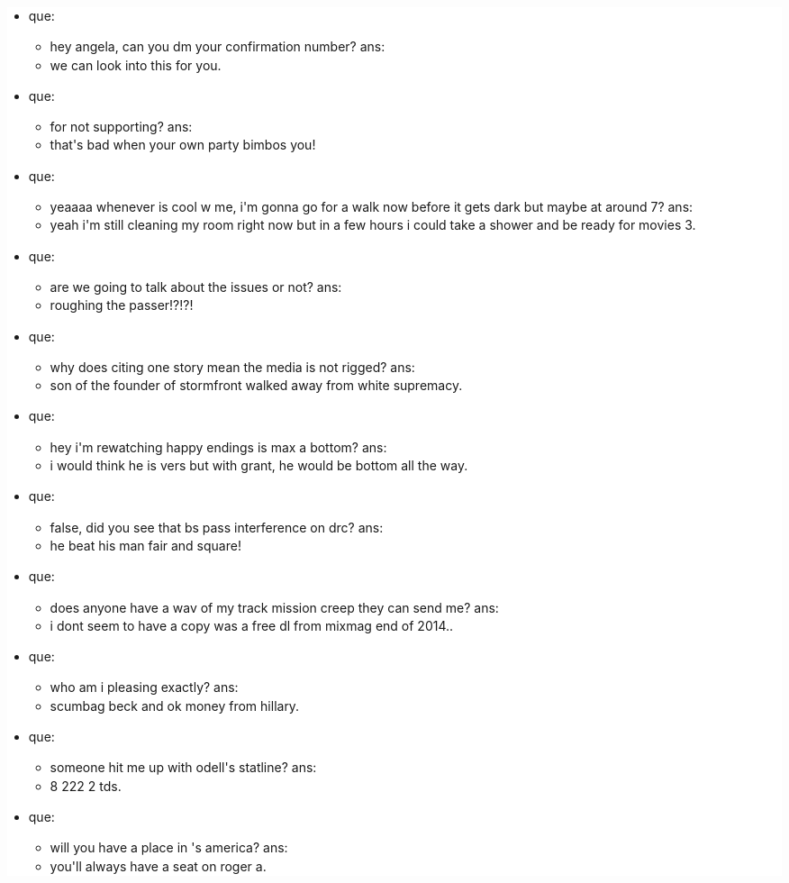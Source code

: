 - que:
  - hey angela, can you dm your confirmation number?
  ans:
  - we can look into this for you.

- que:
  - for not supporting?
  ans:
  - that's bad when your own party bimbos you!

- que:
  - yeaaaa whenever is cool w me, i'm gonna go for a walk now before it gets dark but maybe at around 7?
  ans:
  - yeah i'm still cleaning my room right now but in a few hours i could take a shower and be ready for movies 3.

- que:
  - are we going to talk about the issues or not?
  ans:
  - roughing the passer!?!?!

- que:
  - why does citing one story mean the media is not rigged?
  ans:
  - son of the founder of stormfront walked away from white supremacy.

- que:
  - hey i'm rewatching happy endings is max a bottom?
  ans:
  - i would think he is vers but with grant, he would be bottom all the way.

- que:
  - false, did you see that bs pass interference on drc?
  ans:
  - he beat his man fair and square!

- que:
  - does anyone have a wav of my track mission creep they can send me?
  ans:
  - i dont seem to have a copy was a free dl from mixmag end of 2014..

- que:
  - who am i pleasing exactly?
  ans:
  - scumbag beck and ok money from hillary.

- que:
  - someone hit me up with odell's statline?
  ans:
  - 8 222 2 tds.

- que:
  - will you have a place in 's america?
  ans:
  - you'll always have a seat on roger a.
